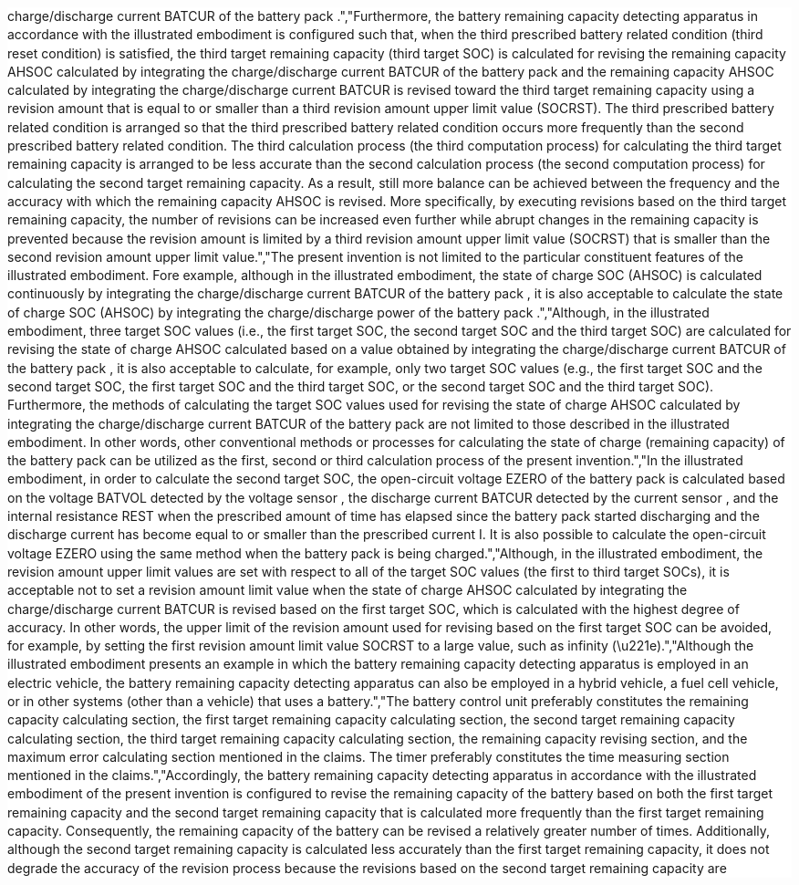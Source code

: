 charge\/discharge current BATCUR of the battery pack .","Furthermore, the battery remaining capacity detecting apparatus in accordance with the illustrated embodiment is configured such that, when the third prescribed battery related condition (third reset condition) is satisfied, the third target remaining capacity (third target SOC) is calculated for revising the remaining capacity AHSOC calculated by integrating the charge\/discharge current BATCUR of the battery pack  and the remaining capacity AHSOC calculated by integrating the charge\/discharge current BATCUR is revised toward the third target remaining capacity using a revision amount that is equal to or smaller than a third revision amount upper limit value (SOCRST). The third prescribed battery related condition is arranged so that the third prescribed battery related condition occurs more frequently than the second prescribed battery related condition. The third calculation process (the third computation process) for calculating the third target remaining capacity is arranged to be less accurate than the second calculation process (the second computation process) for calculating the second target remaining capacity. As a result, still more balance can be achieved between the frequency and the accuracy with which the remaining capacity AHSOC is revised. More specifically, by executing revisions based on the third target remaining capacity, the number of revisions can be increased even further while abrupt changes in the remaining capacity is prevented because the revision amount is limited by a third revision amount upper limit value (SOCRST) that is smaller than the second revision amount upper limit value.","The present invention is not limited to the particular constituent features of the illustrated embodiment. Fore example, although in the illustrated embodiment, the state of charge SOC (AHSOC) is calculated continuously by integrating the charge\/discharge current BATCUR of the battery pack , it is also acceptable to calculate the state of charge SOC (AHSOC) by integrating the charge\/discharge power of the battery pack .","Although, in the illustrated embodiment, three target SOC values (i.e., the first target SOC, the second target SOC and the third target SOC) are calculated for revising the state of charge AHSOC calculated based on a value obtained by integrating the charge\/discharge current BATCUR of the battery pack , it is also acceptable to calculate, for example, only two target SOC values (e.g., the first target SOC and the second target SOC, the first target SOC and the third target SOC, or the second target SOC and the third target SOC). Furthermore, the methods of calculating the target SOC values used for revising the state of charge AHSOC calculated by integrating the charge\/discharge current BATCUR of the battery pack  are not limited to those described in the illustrated embodiment. In other words, other conventional methods or processes for calculating the state of charge (remaining capacity) of the battery pack  can be utilized as the first, second or third calculation process of the present invention.","In the illustrated embodiment, in order to calculate the second target SOC, the open-circuit voltage EZERO of the battery pack  is calculated based on the voltage BATVOL detected by the voltage sensor , the discharge current BATCUR detected by the current sensor , and the internal resistance REST when the prescribed amount of time has elapsed since the battery pack  started discharging and the discharge current has become equal to or smaller than the prescribed current I. It is also possible to calculate the open-circuit voltage EZERO using the same method when the battery pack  is being charged.","Although, in the illustrated embodiment, the revision amount upper limit values are set with respect to all of the target SOC values (the first to third target SOCs), it is acceptable not to set a revision amount limit value when the state of charge AHSOC calculated by integrating the charge\/discharge current BATCUR is revised based on the first target SOC, which is calculated with the highest degree of accuracy. In other words, the upper limit of the revision amount used for revising based on the first target SOC can be avoided, for example, by setting the first revision amount limit value SOCRST to a large value, such as infinity (\u221e).","Although the illustrated embodiment presents an example in which the battery remaining capacity detecting apparatus is employed in an electric vehicle, the battery remaining capacity detecting apparatus can also be employed in a hybrid vehicle, a fuel cell vehicle, or in other systems (other than a vehicle) that uses a battery.","The battery control unit  preferably constitutes the remaining capacity calculating section, the first target remaining capacity calculating section, the second target remaining capacity calculating section, the third target remaining capacity calculating section, the remaining capacity revising section, and the maximum error calculating section mentioned in the claims. The timer preferably constitutes the time measuring section mentioned in the claims.","Accordingly, the battery remaining capacity detecting apparatus in accordance with the illustrated embodiment of the present invention is configured to revise the remaining capacity of the battery based on both the first target remaining capacity and the second target remaining capacity that is calculated more frequently than the first target remaining capacity. Consequently, the remaining capacity of the battery can be revised a relatively greater number of times. Additionally, although the second target remaining capacity is calculated less accurately than the first target remaining capacity, it does not degrade the accuracy of the revision process because the revisions based on the second target remaining capacity are